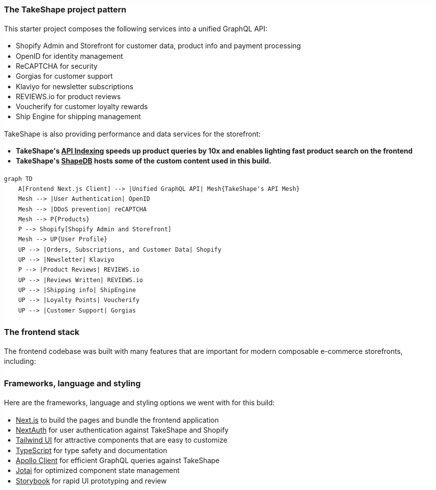


### The TakeShape project pattern

This starter project composes the following services into a unified GraphQL API:

- Shopify Admin and Storefront for customer data, product info and payment processing
- OpenID for identity management
- ReCAPTCHA for security
- Gorgias for customer support
- Klaviyo for newsletter subscriptions
- REVIEWS.io for product reviews
- Voucherify for customer loyalty rewards
- Ship Engine for shipping management

TakeShape is also providing performance and data services for the storefront:

- **TakeShape's [API Indexing](https://app.takeshape.io/docs/schema/api-indexing-guide/) speeds up product queries by
  10x and enables lighting fast product search on the frontend**
- **TakeShape's [ShapeDB](https://app.takeshape.io/docs/data/modeling) hosts some of the custom content used in this
  build.**

```mermaid
graph TD
    A[Frontend Next.js Client] --> |Unified GraphQL API| Mesh{TakeShape's API Mesh}
    Mesh --> |User Authentication| OpenID
    Mesh --> |DDoS prevention| reCAPTCHA
    Mesh --> P{Products}
    P --> Shopify[Shopify Admin and Storefront]
    Mesh --> UP{User Profile}
    UP --> |Orders, Subscriptions, and Customer Data| Shopify
    UP --> |Newsletter| Klaviyo
    P --> |Product Reviews| REVIEWS.io
    UP --> |Reviews Written| REVIEWS.io
    UP --> |Shipping info| ShipEngine
    UP --> |Loyalty Points| Voucherify
    UP --> |Customer Support| Gorgias
```

### The frontend stack

The frontend codebase was built with many features that are important for modern composable e-commerce storefronts,
including:

### Frameworks, language and styling

Here are the frameworks, language and styling options we went with for this build:

- [Next.js](https://nextjs.org/) to build the pages and bundle the frontend application
- [NextAuth](https://next-auth.js.org/) for user authentication against TakeShape and Shopify
- [Tailwind UI](https://tailwindui.com/) for attractive components that are easy to customize
- [TypeScript](https://www.typescriptlang.org/) for type safety and documentation
- [Apollo Client](https://www.apollographql.com/docs/react/) for efficient GraphQL queries against TakeShape
- [Jotai](https://jotai.org/) for optimized component state management
- [Storybook](https://storybook.js.org/) for rapid UI prototyping and review
